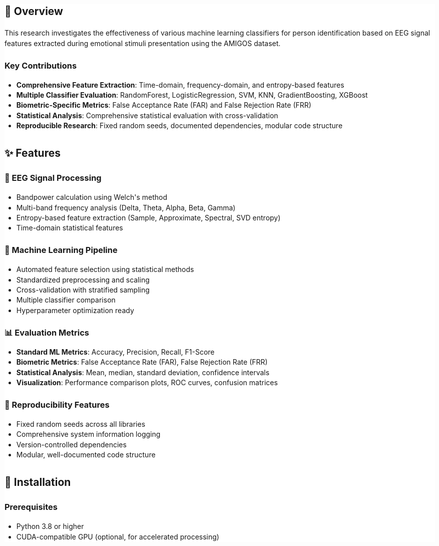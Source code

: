 ## 🔬 Overview

This research investigates the effectiveness of various machine learning classifiers for person identification based on EEG signal features extracted during emotional stimuli presentation using the AMIGOS dataset.

### Key Contributions

- **Comprehensive Feature Extraction**: Time-domain, frequency-domain, and entropy-based features
- **Multiple Classifier Evaluation**: RandomForest, LogisticRegression, SVM, KNN, GradientBoosting, XGBoost
- **Biometric-Specific Metrics**: False Acceptance Rate (FAR) and False Rejection Rate (FRR)
- **Statistical Analysis**: Comprehensive statistical evaluation with cross-validation
- **Reproducible Research**: Fixed random seeds, documented dependencies, modular code structure

## ✨ Features

### 🧠 EEG Signal Processing
- Bandpower calculation using Welch's method
- Multi-band frequency analysis (Delta, Theta, Alpha, Beta, Gamma)
- Entropy-based feature extraction (Sample, Approximate, Spectral, SVD entropy)
- Time-domain statistical features

### 🤖 Machine Learning Pipeline
- Automated feature selection using statistical methods
- Standardized preprocessing and scaling
- Cross-validation with stratified sampling
- Multiple classifier comparison
- Hyperparameter optimization ready

### 📊 Evaluation Metrics
- **Standard ML Metrics**: Accuracy, Precision, Recall, F1-Score
- **Biometric Metrics**: False Acceptance Rate (FAR), False Rejection Rate (FRR)
- **Statistical Analysis**: Mean, median, standard deviation, confidence intervals
- **Visualization**: Performance comparison plots, ROC curves, confusion matrices

### 🔄 Reproducibility Features
- Fixed random seeds across all libraries
- Comprehensive system information logging
- Version-controlled dependencies
- Modular, well-documented code structure

## 🚀 Installation

### Prerequisites
- Python 3.8 or higher
- CUDA-compatible GPU (optional, for accelerated processing)
